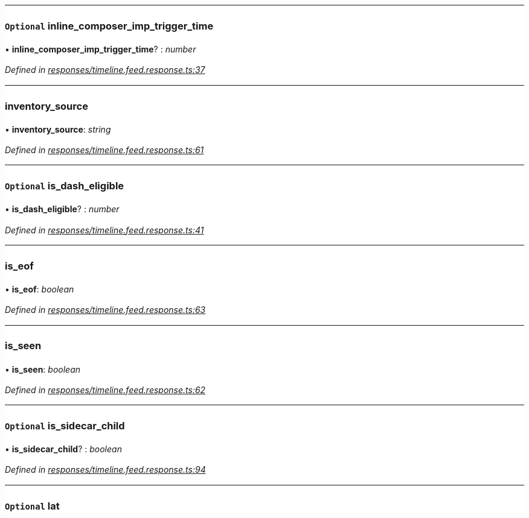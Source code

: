 ___

### `Optional` inline_composer_imp_trigger_time

• **inline_composer_imp_trigger_time**? : *number*

*Defined in [responses/timeline.feed.response.ts:37](https://github.com/dilame/instagram-private-api/blob/e9c516c/src/responses/timeline.feed.response.ts#L37)*

___

###  inventory_source

• **inventory_source**: *string*

*Defined in [responses/timeline.feed.response.ts:61](https://github.com/dilame/instagram-private-api/blob/e9c516c/src/responses/timeline.feed.response.ts#L61)*

___

### `Optional` is_dash_eligible

• **is_dash_eligible**? : *number*

*Defined in [responses/timeline.feed.response.ts:41](https://github.com/dilame/instagram-private-api/blob/e9c516c/src/responses/timeline.feed.response.ts#L41)*

___

###  is_eof

• **is_eof**: *boolean*

*Defined in [responses/timeline.feed.response.ts:63](https://github.com/dilame/instagram-private-api/blob/e9c516c/src/responses/timeline.feed.response.ts#L63)*

___

###  is_seen

• **is_seen**: *boolean*

*Defined in [responses/timeline.feed.response.ts:62](https://github.com/dilame/instagram-private-api/blob/e9c516c/src/responses/timeline.feed.response.ts#L62)*

___

### `Optional` is_sidecar_child

• **is_sidecar_child**? : *boolean*

*Defined in [responses/timeline.feed.response.ts:94](https://github.com/dilame/instagram-private-api/blob/e9c516c/src/responses/timeline.feed.response.ts#L94)*

___

### `Optional` lat
